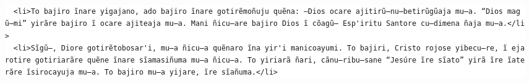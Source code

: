       <li>To bajiro ĩnare yigajano, ado bajiro ĩnare gotirẽmoñuju quẽna: —Dios ocare ajitirũ̶nu̶betirũgũaja mu̶a. “Dios magũ̶mi” yirãre bajiro ĩ ocare ajiteaja mu̶a. Mani ñicu̶are bajiro Dios ĩ cõagũ̶ Esp'iritu Santore cu̶dimena ñaja mu̶a.</li>
      <li>Sĩgũ̶, Diore gotirẽtobosar'i, mu̶a ñicu̶a quẽnaro ĩna yir'i manicoayumi. To bajiri, Cristo rojose yibecu̶re, ĩ ejarotire gotiriarãre quẽne ĩnare sĩamasiñuma mu̶a ñicu̶a. To yiriarã ñari, cãnu̶ribu̶sane “Jesúre ĩre sĩato” yirã ĩre ĩaterãre ĩsirocayuja mu̶a. To bajiro mu̶a yijare, ĩre sĩañuma.</li>
